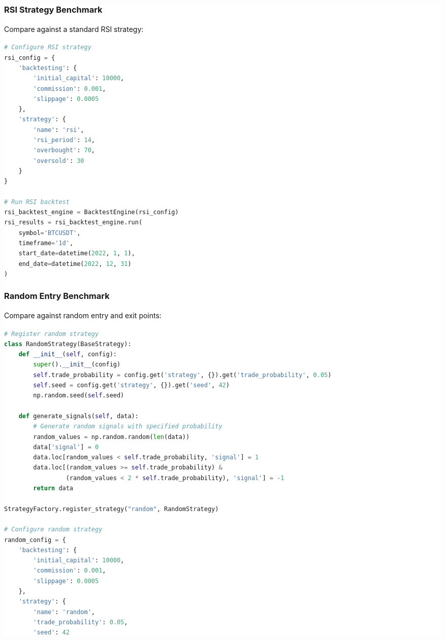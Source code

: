 ### RSI Strategy Benchmark

Compare against a standard RSI strategy:

```python
# Configure RSI strategy
rsi_config = {
    'backtesting': {
        'initial_capital': 10000,
        'commission': 0.001,
        'slippage': 0.0005
    },
    'strategy': {
        'name': 'rsi',
        'rsi_period': 14,
        'overbought': 70,
        'oversold': 30
    }
}

# Run RSI backtest
rsi_backtest_engine = BacktestEngine(rsi_config)
rsi_results = rsi_backtest_engine.run(
    symbol='BTCUSDT',
    timeframe='1d',
    start_date=datetime(2022, 1, 1),
    end_date=datetime(2022, 12, 31)
)
```

### Random Entry Benchmark

Compare against random entry and exit points:

```python
# Register random strategy
class RandomStrategy(BaseStrategy):
    def __init__(self, config):
        super().__init__(config)
        self.trade_probability = config.get('strategy', {}).get('trade_probability', 0.05)
        self.seed = config.get('strategy', {}).get('seed', 42)
        np.random.seed(self.seed)
    
    def generate_signals(self, data):
        # Generate random signals with specified probability
        random_values = np.random.random(len(data))
        data['signal'] = 0
        data.loc[random_values < self.trade_probability, 'signal'] = 1
        data.loc[(random_values >= self.trade_probability) & 
                 (random_values < 2 * self.trade_probability), 'signal'] = -1
        return data

StrategyFactory.register_strategy("random", RandomStrategy)

# Configure random strategy
random_config = {
    'backtesting': {
        'initial_capital': 10000,
        'commission': 0.001,
        'slippage': 0.0005
    },
    'strategy': {
        'name': 'random',
        'trade_probability': 0.05,
        'seed': 42
```
